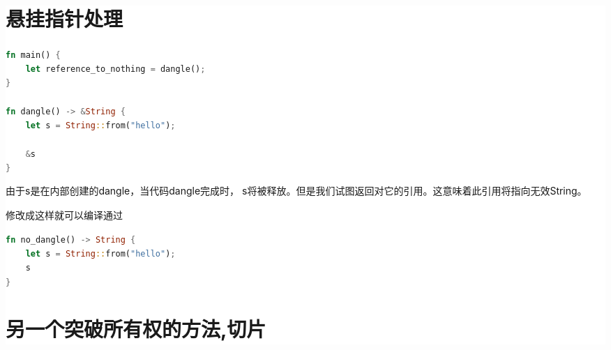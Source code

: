 # 悬挂指针处理

```rust
fn main() {
    let reference_to_nothing = dangle();
}

fn dangle() -> &String {
    let s = String::from("hello");

    &s
}
```

由于s是在内部创建的dangle，当代码dangle完成时， s将被释放。但是我们试图返回对它的引用。这意味着此引用将指向无效String。

修改成这样就可以编译通过

```rust
fn no_dangle() -> String {
    let s = String::from("hello");
    s
}
```

# 另一个突破所有权的方法,切片

